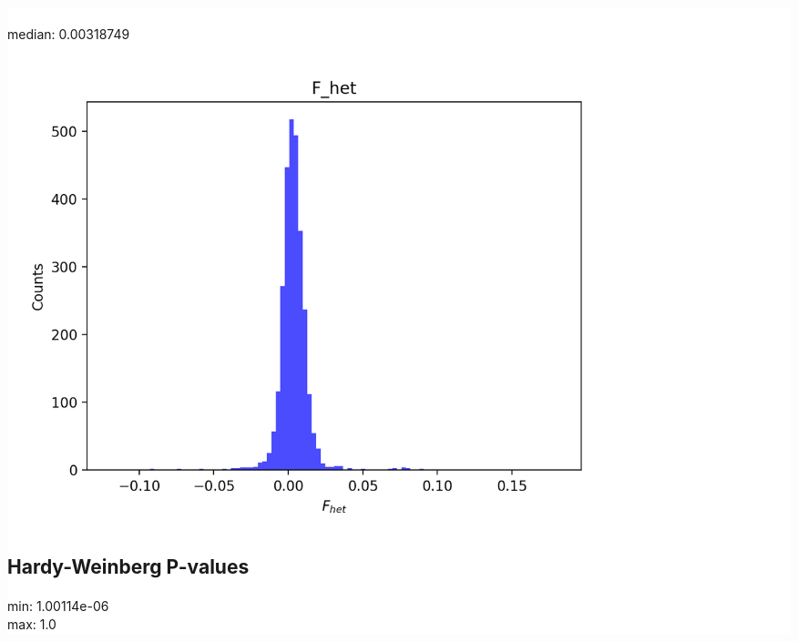 <br>median: 0.00318749<br><img src='F_het_histogram.png' width='700'/>
## Hardy-Weinberg P-values
min: 1.00114e-06
<br>max: 1.0